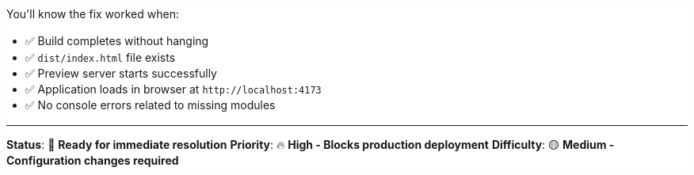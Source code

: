 You'll know the fix worked when:
- ✅ Build completes without hanging
- ✅ `dist/index.html` file exists
- ✅ Preview server starts successfully  
- ✅ Application loads in browser at `http://localhost:4173`
- ✅ No console errors related to missing modules

---

**Status**: 🔧 **Ready for immediate resolution**
**Priority**: 🔥 **High - Blocks production deployment**
**Difficulty**: 🟡 **Medium - Configuration changes required**
